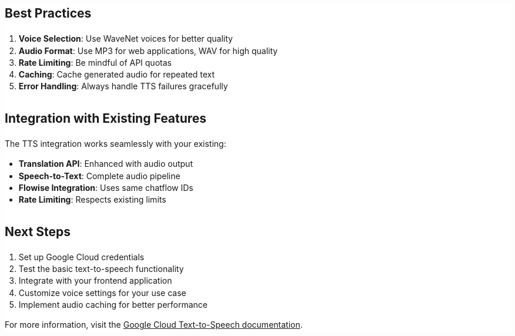 ## Best Practices

1. **Voice Selection**: Use WaveNet voices for better quality
2. **Audio Format**: Use MP3 for web applications, WAV for high quality
3. **Rate Limiting**: Be mindful of API quotas
4. **Caching**: Cache generated audio for repeated text
5. **Error Handling**: Always handle TTS failures gracefully

## Integration with Existing Features

The TTS integration works seamlessly with your existing:
- **Translation API**: Enhanced with audio output
- **Speech-to-Text**: Complete audio pipeline
- **Flowise Integration**: Uses same chatflow IDs
- **Rate Limiting**: Respects existing limits

## Next Steps

1. Set up Google Cloud credentials
2. Test the basic text-to-speech functionality
3. Integrate with your frontend application
4. Customize voice settings for your use case
5. Implement audio caching for better performance

For more information, visit the [Google Cloud Text-to-Speech documentation](https://cloud.google.com/text-to-speech).
